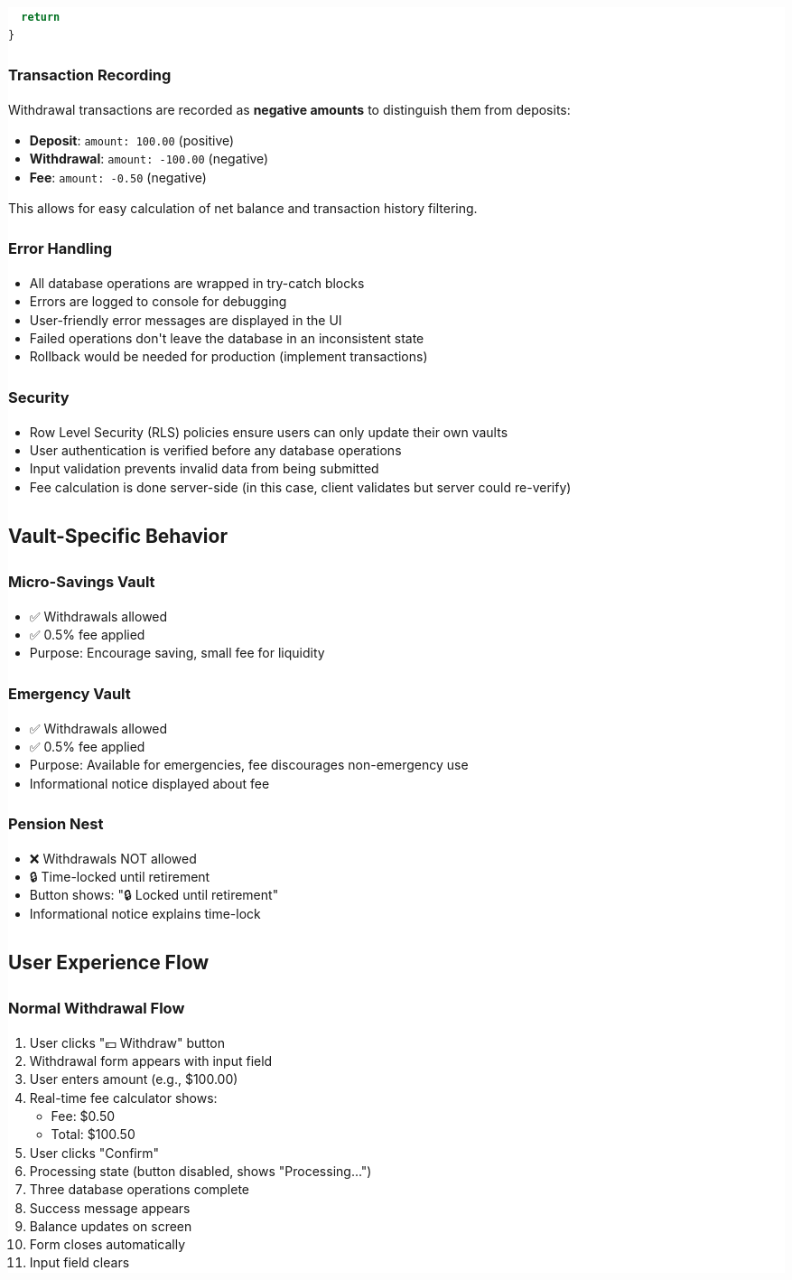 ```javascript
  return
}
```

### Transaction Recording
Withdrawal transactions are recorded as **negative amounts** to distinguish them from deposits:
- **Deposit**: `amount: 100.00` (positive)
- **Withdrawal**: `amount: -100.00` (negative)
- **Fee**: `amount: -0.50` (negative)

This allows for easy calculation of net balance and transaction history filtering.

### Error Handling
- All database operations are wrapped in try-catch blocks
- Errors are logged to console for debugging
- User-friendly error messages are displayed in the UI
- Failed operations don't leave the database in an inconsistent state
- Rollback would be needed for production (implement transactions)

### Security
- Row Level Security (RLS) policies ensure users can only update their own vaults
- User authentication is verified before any database operations
- Input validation prevents invalid data from being submitted
- Fee calculation is done server-side (in this case, client validates but server could re-verify)

## Vault-Specific Behavior

### Micro-Savings Vault
- ✅ Withdrawals allowed
- ✅ 0.5% fee applied
- Purpose: Encourage saving, small fee for liquidity

### Emergency Vault
- ✅ Withdrawals allowed
- ✅ 0.5% fee applied
- Purpose: Available for emergencies, fee discourages non-emergency use
- Informational notice displayed about fee

### Pension Nest
- ❌ Withdrawals NOT allowed
- 🔒 Time-locked until retirement
- Button shows: "🔒 Locked until retirement"
- Informational notice explains time-lock

## User Experience Flow

### Normal Withdrawal Flow
1. User clicks "💵 Withdraw" button
2. Withdrawal form appears with input field
3. User enters amount (e.g., $100.00)
4. Real-time fee calculator shows:
   - Fee: $0.50
   - Total: $100.50
5. User clicks "Confirm"
6. Processing state (button disabled, shows "Processing...")
7. Three database operations complete
8. Success message appears
9. Balance updates on screen
10. Form closes automatically
11. Input field clears
